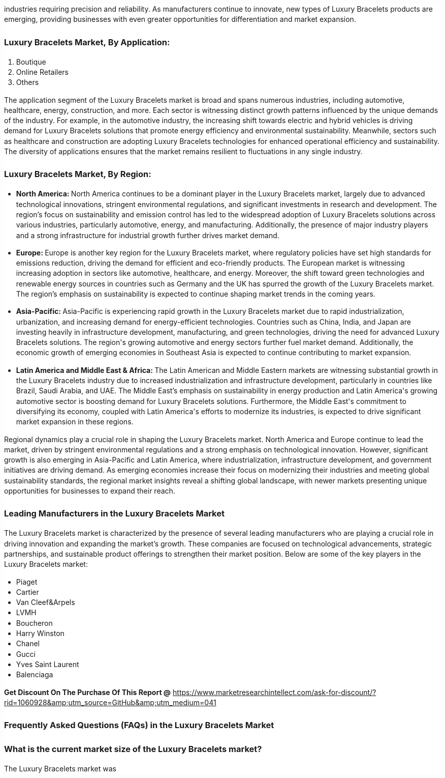 industries requiring precision and reliability. As manufacturers continue to innovate, new types of Luxury Bracelets products are emerging, providing businesses with even greater opportunities for differentiation and market expansion.</p><h3>Luxury Bracelets Market,&nbsp;By Application:</h3><ol><li>Boutique<li> Online Retailers<li> Others</li></ol><p>The application segment of the Luxury Bracelets market is broad and spans numerous industries, including automotive, healthcare, energy, construction, and more. Each sector is witnessing distinct growth patterns influenced by the unique demands of the industry. For example, in the automotive industry, the increasing shift towards electric and hybrid vehicles is driving demand for Luxury Bracelets solutions that promote energy efficiency and environmental sustainability. Meanwhile, sectors such as healthcare and construction are adopting Luxury Bracelets technologies for enhanced operational efficiency and sustainability. The diversity of applications ensures that the market remains resilient to fluctuations in any single industry.</p><h3>Luxury Bracelets Market, By Region:</h3><ul><li><p><strong>North America:&nbsp;</strong>North America continues to be a dominant player in the Luxury Bracelets market, largely due to advanced technological innovations, stringent environmental regulations, and significant investments in research and development. The region&rsquo;s focus on sustainability and emission control has led to the widespread adoption of Luxury Bracelets solutions across various industries, particularly automotive, energy, and manufacturing. Additionally, the presence of major industry players and a strong infrastructure for industrial growth further drives market demand.</p></li><li><p><strong><strong>Europe:&nbsp;</strong></strong>Europe is another key region for the Luxury Bracelets market, where regulatory policies have set high standards for emissions reduction, driving the demand for efficient and eco-friendly products. The European market is witnessing increasing adoption in sectors like automotive, healthcare, and energy. Moreover, the shift toward green technologies and renewable energy sources in countries such as Germany and the UK has spurred the growth of the Luxury Bracelets market. The region&rsquo;s emphasis on sustainability is expected to continue shaping market trends in the coming years.</p></li><li><p><strong><strong>Asia-Pacific:&nbsp;</strong></strong>Asia-Pacific is experiencing rapid growth in the Luxury Bracelets market due to rapid industrialization, urbanization, and increasing demand for energy-efficient technologies. Countries such as China, India, and Japan are investing heavily in infrastructure development, manufacturing, and green technologies, driving the need for advanced Luxury Bracelets solutions. The region's growing automotive and energy sectors further fuel market demand. Additionally, the economic growth of emerging economies in Southeast Asia is expected to continue contributing to market expansion.</p></li><li><p><strong><strong>Latin America and Middle East &amp; Africa:&nbsp;</strong></strong>The Latin American and Middle Eastern markets are witnessing substantial growth in the Luxury Bracelets industry due to increased industrialization and infrastructure development, particularly in countries like Brazil, Saudi Arabia, and UAE. The Middle East&rsquo;s emphasis on sustainability in energy production and Latin America's growing automotive sector is boosting demand for Luxury Bracelets solutions. Furthermore, the Middle East's commitment to diversifying its economy, coupled with Latin America's efforts to modernize its industries, is expected to drive significant market expansion in these regions.</p></li></ul><p>Regional dynamics play a crucial role in shaping the Luxury Bracelets market. North America and Europe continue to lead the market, driven by stringent environmental regulations and a strong emphasis on technological innovation. However, significant growth is also emerging in Asia-Pacific and Latin America, where industrialization, infrastructure development, and government initiatives are driving demand. As emerging economies increase their focus on modernizing their industries and meeting global sustainability standards, the regional market insights reveal a shifting global landscape, with newer markets presenting unique opportunities for businesses to expand their reach.</p><h3><strong>Leading Manufacturers in the Luxury Bracelets Market</strong></h3><p>The Luxury Bracelets market is characterized by the presence of several leading manufacturers who are playing a crucial role in driving innovation and expanding the market&rsquo;s growth. These companies are focused on technological advancements, strategic partnerships, and sustainable product offerings to strengthen their market position. Below are some of the key players in the Luxury Bracelets market:</p></div><div class="article-main__content" data-test-id="publishing-text-block"><ul><li><span class="">Piaget<li>Cartier<li>Van Cleef&Arpels<li>LVMH<li>Boucheron<li>Harry Winston<li>Chanel<li>Gucci<li>Yves Saint Laurent<li>Balenciaga</span></li></ul></div><div class="article-main__content" data-test-id="publishing-text-block"><p><span class="font-[700]"><strong>Get Discount On The Purchase Of This Report @</strong> <a href="https://www.marketresearchintellect.com/ask-for-discount/?rid=1060928&amp;utm_source=GitHub&amp;utm_medium=041" data-fr-linked="true">https://www.marketresearchintellect.com/ask-for-discount/?rid=1060928&amp;utm_source=GitHub&amp;utm_medium=041</a></span></p></div><div class="article-main__content" data-test-id="publishing-text-block"><h3><strong>Frequently Asked Questions (FAQs) in the Luxury Bracelets Market</strong></h3><h3><strong>What is the current market size of the Luxury Bracelets market?</strong></h3><p>The Luxury Bracelets market was